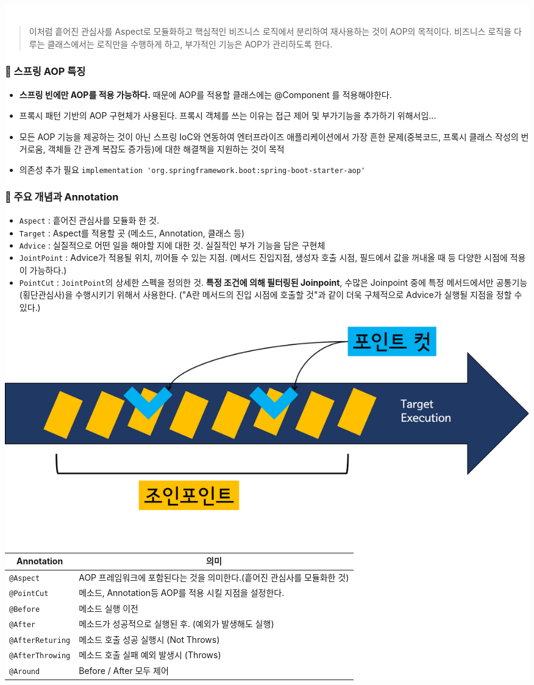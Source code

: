 <br/>

>  이처럼 흩어진 관심사를 Aspect로 모듈화하고 핵심적인 비즈니스 로직에서 분리하여 재사용하는 것이 AOP의 목적이다. 비즈니스 로직을 다루는 클래스에서는 로직만을 수행하게 하고, 부가적인 기능은 AOP가 관리하도록 한다.



### 📌 스프링 AOP 특징

* **스프링 빈에만 AOP를 적용 가능하다.** 때문에 AOP를 적용할 클래스에는 @Component 를 적용해야한다.

* 프록시 패턴 기반의 AOP 구현체가 사용된다. 프록시 객체를 쓰는 이유는 접근 제어 및 부가기능을 추가하기 위해서임...

* 모든 AOP 기능을 제공하는 것이 아닌 스프링 IoC와 연동하여 엔터프라이즈 애플리케이션에서 가장 흔한 문제(중복코드, 프록시 클래스 작성의 번거로움, 객체들 간 관계 복잡도 증가등)에 대한 해결책을 지원하는 것이 목적

* 의존성 추가 필요 `implementation 'org.springframework.boot:spring-boot-starter-aop'`

  



### 📌 주요 개념과 Annotation

* `Aspect` : 흩어진 관심사를 모듈화 한 것.
* `Target` : Aspect를 적용할 곳 (메소드, Annotation, 클래스 등)
* `Advice` : 실질적으로 어떤 일을 해야할 지에 대한 것. 실질적인 부가 기능을 담은 구현체
* `JointPoint` : Advice가 적용될 위치, 끼어들 수 있는 지점. (메서드 진입지점, 생성자 호출 시점, 필드에서 값을 꺼내올 때 등 다양한 시점에 적용이 가능하다.)
* `PointCut` : `JointPoint`의 상세한 스펙을 정의한 것. **특정 조건에 의해 필터링된 Joinpoint**, 수많은 Joinpoint 중에 특정 메서드에서만 공통기능(횡단관심사)을 수행시키기 위해서 사용한다. ("A란 메서드의 진입 시점에 호출할 것"과 같이 더욱 구체적으로 Advice가 실행될 지점을 정할 수 있다.)

![](pointcut.png)

<br/>

| Annotation       | 의미                                                         |
| ---------------- | ------------------------------------------------------------ |
| `@Aspect`        | AOP 프레임워크에 포함된다는 것을 의미한다.(흩어진 관심사를 모듈화한 것) |
| `@PointCut`      | 메소드, Annotation등 AOP를 적용 시킬 지점을 설정한다.        |
| `@Before`        | 메소드 실행 이전                                             |
| `@After`         | 메소드가 성공적으로 실행된 후. (예외가 발생해도 실행)        |
| `@AfterReturing` | 메소드 호출 성공 실행시 (Not Throws)                         |
| `@AfterThrowing` | 메소드 호출 실패 예외 발생시 (Throws)                        |
| `@Around`        | Before / After 모두 제어                                     |
